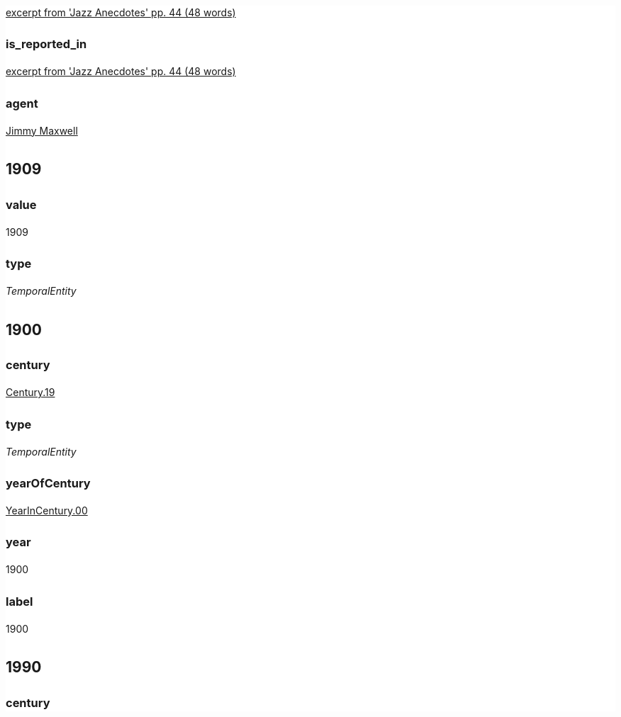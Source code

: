 
[excerpt from 'Jazz Anecdotes' pp. 44 (48 words)](#excerpt-from-'Jazz-Anecdotes'-pp.-44-(48-words))

### is_reported_in


[excerpt from 'Jazz Anecdotes' pp. 44 (48 words)](#excerpt-from-'Jazz-Anecdotes'-pp.-44-(48-words))

### agent


[Jimmy Maxwell](#Jimmy-Maxwell)

## 1909

### value


1909

### type


*TemporalEntity*

## 1900

### century


[Century.19](#Century.19)

### type


*TemporalEntity*

### yearOfCentury


[YearInCentury.00](#YearInCentury.00)

### year


1900

### label


1900

## 1990

### century

